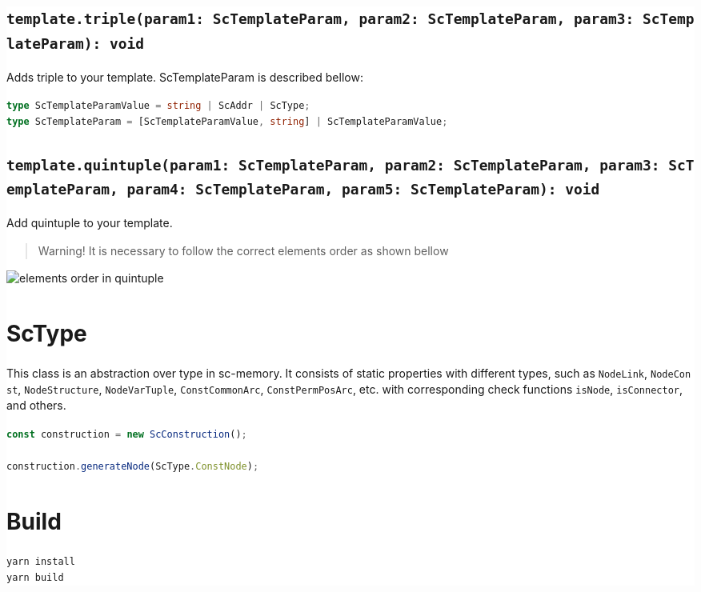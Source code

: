 ## `template.triple(param1: ScTemplateParam, param2: ScTemplateParam, param3: ScTemplateParam): void`

Adds triple to your template. ScTemplateParam is described bellow:

```ts
type ScTemplateParamValue = string | ScAddr | ScType;
type ScTemplateParam = [ScTemplateParamValue, string] | ScTemplateParamValue;
```

## `template.quintuple(param1: ScTemplateParam, param2: ScTemplateParam, param3: ScTemplateParam, param4: ScTemplateParam, param5: ScTemplateParam): void`

Add quintuple to your template.

> Warning! It is necessary to follow the correct elements order as shown bellow

![elements order in quintuple](./docs/images/quintuple.jpg)

# ScType 
This class is an abstraction over type in sc-memory. It consists of static properties with different types, such as `NodeLink`, `NodeConst`, `NodeStructure`, `NodeVarTuple`, `ConstCommonArc`, `ConstPermPosArc`, etc. with corresponding check functions `isNode`, `isConnector`, and others.

```ts
const construction = new ScConstruction();

construction.generateNode(ScType.ConstNode);
```

# Build
```
yarn install
yarn build
```
